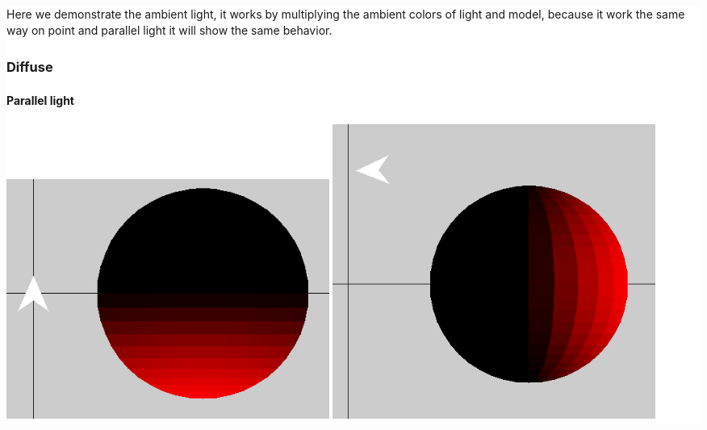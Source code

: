 



Here we demonstrate the ambient light,  it works by multiplying the  ambient colors of light and model, because it work  the same way on point and parallel light it will show the same behavior.

### Diffuse 

#### Parallel light

 <img src="./pictures/MeshViewer_sZsHQfe460.png" width="400"> <img src="./pictures/MeshViewer_e2mNkoyxGg.png" width="400">

